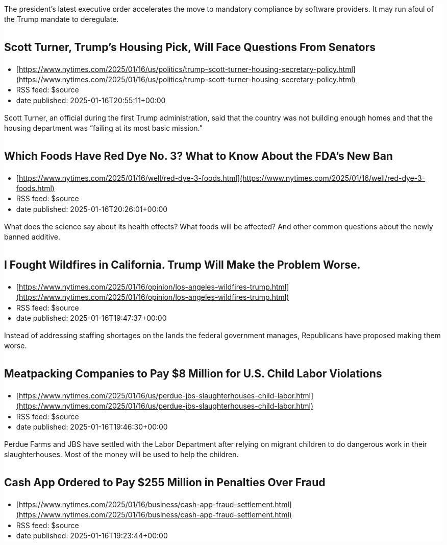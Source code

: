 The president’s latest executive order accelerates the move to mandatory compliance by software providers. It may run afoul of the Trump mandate to deregulate.

## Scott Turner, Trump’s Housing Pick, Will Face Questions From Senators
 - [https://www.nytimes.com/2025/01/16/us/politics/trump-scott-turner-housing-secretary-policy.html](https://www.nytimes.com/2025/01/16/us/politics/trump-scott-turner-housing-secretary-policy.html)
 - RSS feed: $source
 - date published: 2025-01-16T20:55:11+00:00

Scott Turner, an official during the first Trump administration, said that the country was not building enough homes and that the housing department was “failing at its most basic mission.”

## Which Foods Have Red Dye No. 3? What to Know About the FDA’s New Ban
 - [https://www.nytimes.com/2025/01/16/well/red-dye-3-foods.html](https://www.nytimes.com/2025/01/16/well/red-dye-3-foods.html)
 - RSS feed: $source
 - date published: 2025-01-16T20:26:01+00:00

What does the science say about its health effects? What foods will be affected? And other common questions about the newly banned additive.

## I Fought Wildfires in California. Trump Will Make the Problem Worse.
 - [https://www.nytimes.com/2025/01/16/opinion/los-angeles-wildfires-trump.html](https://www.nytimes.com/2025/01/16/opinion/los-angeles-wildfires-trump.html)
 - RSS feed: $source
 - date published: 2025-01-16T19:47:37+00:00

Instead of addressing staffing shortages on the lands the federal government manages, Republicans have proposed making them worse.

## Meatpacking Companies to Pay $8 Million for U.S. Child Labor Violations
 - [https://www.nytimes.com/2025/01/16/us/perdue-jbs-slaughterhouses-child-labor.html](https://www.nytimes.com/2025/01/16/us/perdue-jbs-slaughterhouses-child-labor.html)
 - RSS feed: $source
 - date published: 2025-01-16T19:46:30+00:00

Perdue Farms and JBS have settled with the Labor Department after relying on migrant children to do dangerous work in their slaughterhouses. Most of the money will be used to help the children.

## Cash App Ordered to Pay $255 Million in Penalties Over Fraud
 - [https://www.nytimes.com/2025/01/16/business/cash-app-fraud-settlement.html](https://www.nytimes.com/2025/01/16/business/cash-app-fraud-settlement.html)
 - RSS feed: $source
 - date published: 2025-01-16T19:23:44+00:00
